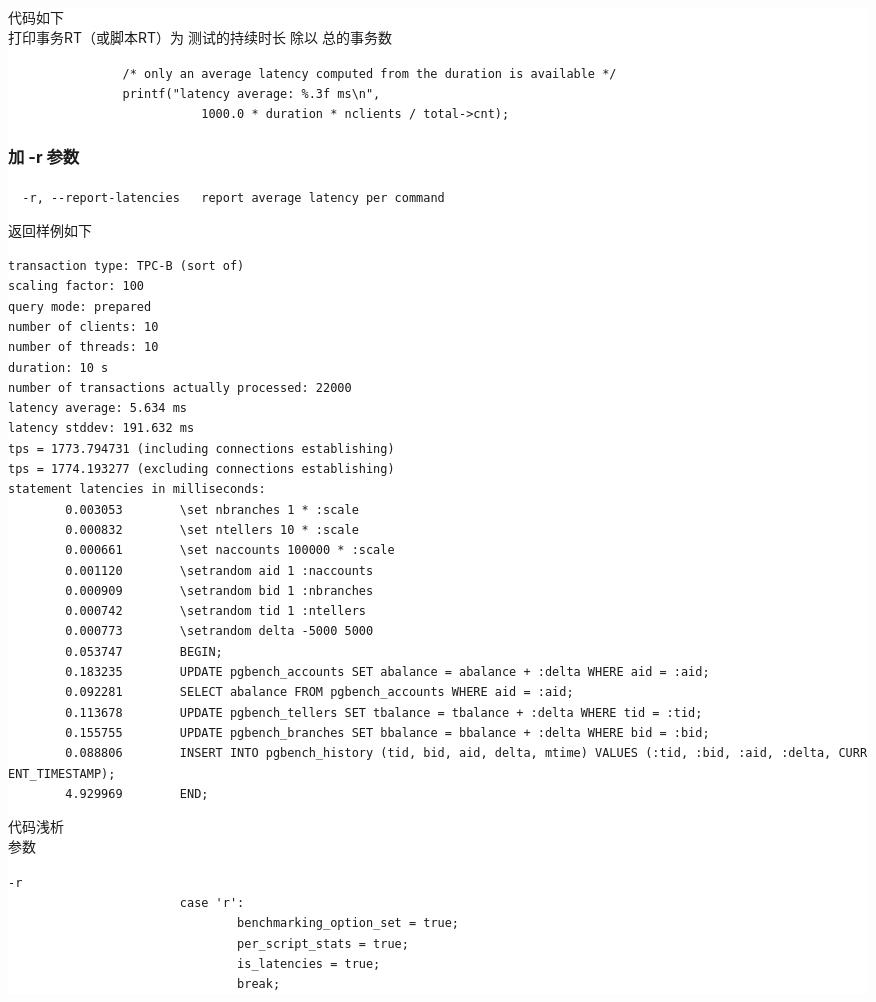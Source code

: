 代码如下  
打印事务RT（或脚本RT）为 测试的持续时长 除以 总的事务数   
```
                /* only an average latency computed from the duration is available */
                printf("latency average: %.3f ms\n",
                           1000.0 * duration * nclients / total->cnt);
```
  
### 加 -r 参数
```
  -r, --report-latencies   report average latency per command
```
  
返回样例如下  
```
transaction type: TPC-B (sort of)
scaling factor: 100
query mode: prepared
number of clients: 10
number of threads: 10
duration: 10 s
number of transactions actually processed: 22000
latency average: 5.634 ms
latency stddev: 191.632 ms
tps = 1773.794731 (including connections establishing)
tps = 1774.193277 (excluding connections establishing)
statement latencies in milliseconds:
        0.003053        \set nbranches 1 * :scale
        0.000832        \set ntellers 10 * :scale
        0.000661        \set naccounts 100000 * :scale
        0.001120        \setrandom aid 1 :naccounts
        0.000909        \setrandom bid 1 :nbranches
        0.000742        \setrandom tid 1 :ntellers
        0.000773        \setrandom delta -5000 5000
        0.053747        BEGIN;
        0.183235        UPDATE pgbench_accounts SET abalance = abalance + :delta WHERE aid = :aid;
        0.092281        SELECT abalance FROM pgbench_accounts WHERE aid = :aid;
        0.113678        UPDATE pgbench_tellers SET tbalance = tbalance + :delta WHERE tid = :tid;
        0.155755        UPDATE pgbench_branches SET bbalance = bbalance + :delta WHERE bid = :bid;
        0.088806        INSERT INTO pgbench_history (tid, bid, aid, delta, mtime) VALUES (:tid, :bid, :aid, :delta, CURRENT_TIMESTAMP);
        4.929969        END;
```

代码浅析  
参数  
```
-r
                        case 'r':
                                benchmarking_option_set = true;
                                per_script_stats = true;
                                is_latencies = true;
                                break;
```
